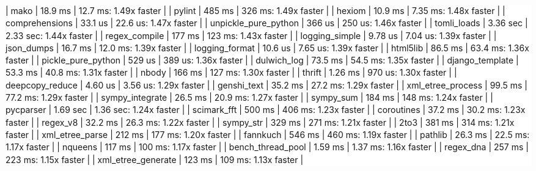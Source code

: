 | mako                     | 18.9 ms                                                               | 12.7 ms: 1.49x faster                                                   |
| pylint                   | 485 ms                                                                | 326 ms: 1.49x faster                                                    |
| hexiom                   | 10.9 ms                                                               | 7.35 ms: 1.48x faster                                                   |
| comprehensions           | 33.1 us                                                               | 22.6 us: 1.47x faster                                                   |
| unpickle_pure_python     | 366 us                                                                | 250 us: 1.46x faster                                                    |
| tomli_loads              | 3.36 sec                                                              | 2.33 sec: 1.44x faster                                                  |
| regex_compile            | 177 ms                                                                | 123 ms: 1.43x faster                                                    |
| logging_simple           | 9.78 us                                                               | 7.04 us: 1.39x faster                                                   |
| json_dumps               | 16.7 ms                                                               | 12.0 ms: 1.39x faster                                                   |
| logging_format           | 10.6 us                                                               | 7.65 us: 1.39x faster                                                   |
| html5lib                 | 86.5 ms                                                               | 63.4 ms: 1.36x faster                                                   |
| pickle_pure_python       | 529 us                                                                | 389 us: 1.36x faster                                                    |
| dulwich_log              | 73.5 ms                                                               | 54.5 ms: 1.35x faster                                                   |
| django_template          | 53.3 ms                                                               | 40.8 ms: 1.31x faster                                                   |
| nbody                    | 166 ms                                                                | 127 ms: 1.30x faster                                                    |
| thrift                   | 1.26 ms                                                               | 970 us: 1.30x faster                                                    |
| deepcopy_reduce          | 4.60 us                                                               | 3.56 us: 1.29x faster                                                   |
| genshi_text              | 35.2 ms                                                               | 27.2 ms: 1.29x faster                                                   |
| xml_etree_process        | 99.5 ms                                                               | 77.2 ms: 1.29x faster                                                   |
| sympy_integrate          | 26.5 ms                                                               | 20.9 ms: 1.27x faster                                                   |
| sympy_sum                | 184 ms                                                                | 148 ms: 1.24x faster                                                    |
| pycparser                | 1.69 sec                                                              | 1.36 sec: 1.24x faster                                                  |
| scimark_fft              | 500 ms                                                                | 406 ms: 1.23x faster                                                    |
| coroutines               | 37.2 ms                                                               | 30.2 ms: 1.23x faster                                                   |
| regex_v8                 | 32.2 ms                                                               | 26.3 ms: 1.22x faster                                                   |
| sympy_str                | 329 ms                                                                | 271 ms: 1.21x faster                                                    |
| 2to3                     | 381 ms                                                                | 314 ms: 1.21x faster                                                    |
| xml_etree_parse          | 212 ms                                                                | 177 ms: 1.20x faster                                                    |
| fannkuch                 | 546 ms                                                                | 460 ms: 1.19x faster                                                    |
| pathlib                  | 26.3 ms                                                               | 22.5 ms: 1.17x faster                                                   |
| nqueens                  | 117 ms                                                                | 100 ms: 1.17x faster                                                    |
| bench_thread_pool        | 1.59 ms                                                               | 1.37 ms: 1.16x faster                                                   |
| regex_dna                | 257 ms                                                                | 223 ms: 1.15x faster                                                    |
| xml_etree_generate       | 123 ms                                                                | 109 ms: 1.13x faster                                                    |